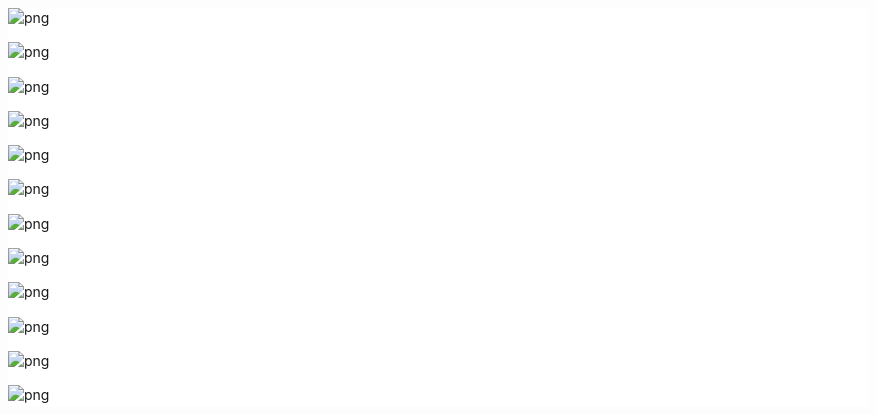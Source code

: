 ![png](output_41_11.png)
    



    
![png](output_41_12.png)
    



    
![png](output_41_13.png)
    



    
![png](output_41_14.png)
    



    
![png](output_41_15.png)
    



    
![png](output_41_16.png)
    



    
![png](output_41_17.png)
    



    
![png](output_41_18.png)
    



    
![png](output_41_19.png)
    



    
![png](output_41_20.png)
    



    
![png](output_41_21.png)
    



    
![png](output_41_22.png)
    

